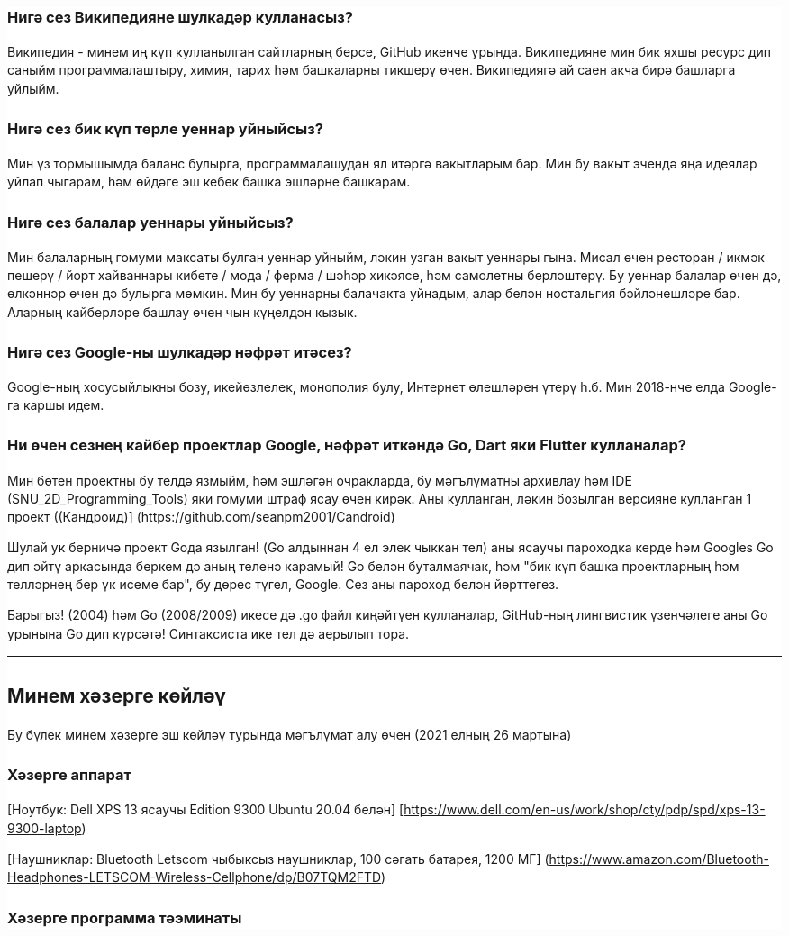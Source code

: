 ### Нигә сез Википедияне шулкадәр кулланасыз?

Википедия - минем иң күп кулланылган сайтларның берсе, GitHub икенче урында. Википедияне мин бик яхшы ресурс дип саныйм
программалаштыру, химия, тарих һәм башкаларны тикшерү өчен. Википедиягә ай саен акча бирә башларга уйлыйм.

### Нигә сез бик күп төрле уеннар уйныйсыз?

Мин үз тормышымда баланс булырга, программалашудан ял итәргә вакытларым бар. Мин бу вакыт эчендә яңа идеялар уйлап чыгарам, һәм өйдәге эш кебек башка эшләрне башкарам.

### Нигә сез балалар уеннары уйныйсыз?

Мин балаларның гомуми максаты булган уеннар уйныйм, ләкин узган вакыт уеннары гына. Мисал өчен ресторан / икмәк пешерү / йорт хайваннары кибете / мода / ферма / шәһәр хикәясе, һәм самолетны берләштерү. Бу уеннар балалар өчен дә, өлкәннәр өчен дә булырга мөмкин. Мин бу уеннарны балачакта уйнадым, алар белән ностальгия бәйләнешләре бар. Аларның кайберләре башлау өчен чын күңелдән кызык.

### Нигә сез Google-ны шулкадәр нәфрәт итәсез?

Google-ның хосусыйлыкны бозу, икейөзлелек, монополия булу, Интернет өлешләрен үтерү һ.б. Мин 2018-нче елда Google-га каршы идем.

### Ни өчен сезнең кайбер проектлар Google, нәфрәт иткәндә Go, Dart яки Flutter кулланалар?

Мин бөтен проектны бу телдә язмыйм, һәм эшләгән очракларда, бу мәгълүматны архивлау һәм IDE (SNU_2D_Programming_Tools) яки гомуми штраф ясау өчен кирәк. Аны кулланган, ләкин бозылган версияне кулланган 1 проект ((Кандроид)] (https://github.com/seanpm2001/Candroid)

Шулай ук ​​берничә проект Goда язылган! (Go алдыннан 4 ел элек чыккан тел) аны ясаучы пароходка керде һәм Googles Go дип әйтү аркасында беркем дә аның теленә карамый! Go белән буталмаячак, һәм "бик күп башка проектларның һәм телләрнең бер үк исеме бар", бу дөрес түгел, Google. Сез аны пароход белән йөрттегез.

Барыгыз! (2004) һәм Go (2008/2009) икесе дә .go файл киңәйтүен кулланалар, GitHub-ның лингвистик үзенчәлеге аны Go урынына Go дип күрсәтә! Синтаксиста ике тел дә аерылып тора.

***

## Минем хәзерге көйләү

Бу бүлек минем хәзерге эш көйләү турында мәгълүмат алу өчен (2021 елның 26 ​​мартына)

### Хәзерге аппарат

[Ноутбук: Dell XPS 13 ясаучы Edition 9300 Ubuntu 20.04 белән] [https://www.dell.com/en-us/work/shop/cty/pdp/spd/xps-13-9300-laptop)

[Наушниклар: Bluetooth Letscom чыбыксыз наушниклар, 100 сәгать батарея, 1200 МГ] (https://www.amazon.com/Bluetooth-Headphones-LETSCOM-Wireless-Cellphone/dp/B07TQM2FTD)

### Хәзерге программа тәэминаты
